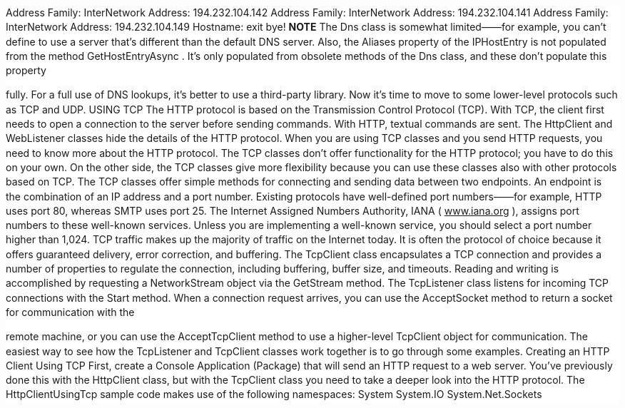 Address Family: InterNetwork
Address: 194.232.104.142
Address Family: InterNetwork
Address: 194.232.104.141
Address Family: InterNetwork
Address: 194.232.104.149
Hostname: exit
bye!
**NOTE**
The Dns class is somewhat limited——for example, you can’t define
to use a server that’s different than the default DNS server. Also,
the Aliases property of the IPHostEntry is not populated from the
method GetHostEntryAsync . It’s only populated from obsolete
methods of the Dns class, and these don’t populate this property


fully. For a full use of DNS lookups, it’s better to use a third-party
library.
Now it’s time to move to some lower-level protocols such as TCP and
UDP.
USING TCP
The HTTP protocol is based on the Transmission Control Protocol
(TCP). With TCP, the client first needs to open a connection to the
server before sending commands. With HTTP, textual commands are
sent. The HttpClient and WebListener classes hide the details of the
HTTP protocol. When you are using TCP classes and you send HTTP
requests, you need to know more about the HTTP protocol. The TCP
classes don’t offer functionality for the HTTP protocol; you have to do
this on your own. On the other side, the TCP classes give more
flexibility because you can use these classes also with other protocols
based on TCP.
The TCP classes offer simple methods for connecting and sending data
between two endpoints. An endpoint is the combination of an IP
address and a port number. Existing protocols have well-defined port
numbers——for example, HTTP uses port 80, whereas SMTP uses port
25. The Internet Assigned Numbers Authority, IANA ( www.iana.org ),
assigns port numbers to these well-known services. Unless you are
implementing a well-known service, you should select a port number
higher than 1,024.
TCP traffic makes up the majority of traffic on the Internet today. It is
often the protocol of choice because it offers guaranteed delivery, error
correction, and buffering. The TcpClient class encapsulates a TCP
connection and provides a number of properties to regulate the
connection, including buffering, buffer size, and timeouts. Reading
and writing is accomplished by requesting a NetworkStream object via
the GetStream method.
The TcpListener class listens for incoming TCP connections with the
Start method. When a connection request arrives, you can use the
AcceptSocket method to return a socket for communication with the


remote machine, or you can use the AcceptTcpClient method to use a
higher-level TcpClient object for communication. The easiest way to
see how the TcpListener and TcpClient classes work together is to go
through some examples.
Creating an HTTP Client Using TCP
First, create a Console Application (Package) that will send an HTTP
request to a web server. You’ve previously done this with the
HttpClient class, but with the TcpClient class you need to take a
deeper look into the HTTP protocol.
The HttpClientUsingTcp sample code makes use of the following
namespaces:
System
System.IO
System.Net.Sockets